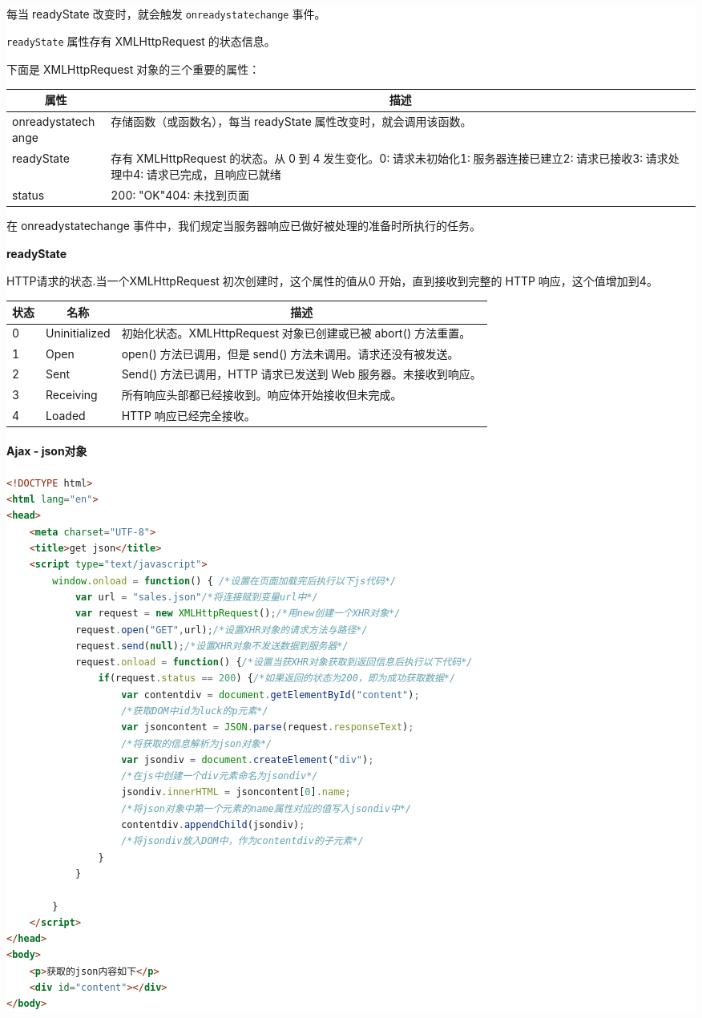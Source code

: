 每当 readyState 改变时，就会触发 `onreadystatechange` 事件。

`readyState` 属性存有 XMLHttpRequest 的状态信息。

下面是 XMLHttpRequest 对象的三个重要的属性：

| 属性                 | 描述                                       |
| ------------------ | ---------------------------------------- |
| onreadystatechange | 存储函数（或函数名），每当 readyState 属性改变时，就会调用该函数。  |
| readyState         | 存有 XMLHttpRequest 的状态。从 0 到 4 发生变化。0: 请求未初始化1: 服务器连接已建立2: 请求已接收3: 请求处理中4: 请求已完成，且响应已就绪 |
| status             | 200: "OK"404: 未找到页面                      |

在 onreadystatechange 事件中，我们规定当服务器响应已做好被处理的准备时所执行的任务。

**readyState**

HTTP请求的状态.当一个XMLHttpRequest 初次创建时，这个属性的值从0 开始，直到接收到完整的 HTTP 响应，这个值增加到4。

| 状态   | 名称            | 描述                                       |
| ---- | ------------- | ---------------------------------------- |
| 0    | Uninitialized | 初始化状态。XMLHttpRequest 对象已创建或已被  abort()  方法重置。 |
| 1    | Open          | open() 方法已调用，但是 send() 方法未调用。请求还没有被发送。   |
| 2    | Sent          | Send() 方法已调用，HTTP 请求已发送到  Web  服务器。未接收到响应。 |
| 3    | Receiving     | 所有响应头部都已经接收到。响应体开始接收但未完成。                |
| 4    | Loaded        | HTTP 响应已经完全接收。                           |

#### Ajax - json对象

```html
<!DOCTYPE html>
<html lang="en">
<head>
    <meta charset="UTF-8">
    <title>get json</title>
    <script type="text/javascript">
        window.onload = function() { /*设置在页面加载完后执行以下js代码*/
            var url = "sales.json"/*将连接赋到变量url中*/
            var request = new XMLHttpRequest();/*用new创建一个XHR对象*/
            request.open("GET",url);/*设置XHR对象的请求方法与路径*/
            request.send(null);/*设置XHR对象不发送数据到服务器*/
            request.onload = function() {/*设置当获XHR对象获取到返回信息后执行以下代码*/
                if(request.status == 200) {/*如果返回的状态为200，即为成功获取数据*/
                    var contentdiv = document.getElementById("content");
                  	/*获取DOM中id为luck的p元素*/
                    var jsoncontent = JSON.parse(request.responseText);
                  	/*将获取的信息解析为json对象*/
                    var jsondiv = document.createElement("div");
                  	/*在js中创建一个div元素命名为jsondiv*/
                    jsondiv.innerHTML = jsoncontent[0].name;
                  	/*将json对象中第一个元素的name属性对应的值写入jsondiv中*/
                    contentdiv.appendChild(jsondiv);
                  	/*将jsondiv放入DOM中，作为contentdiv的子元素*/
                }
            }

        }
    </script>
</head>
<body>
    <p>获取的json内容如下</p>
    <div id="content"></div>
</body>
```